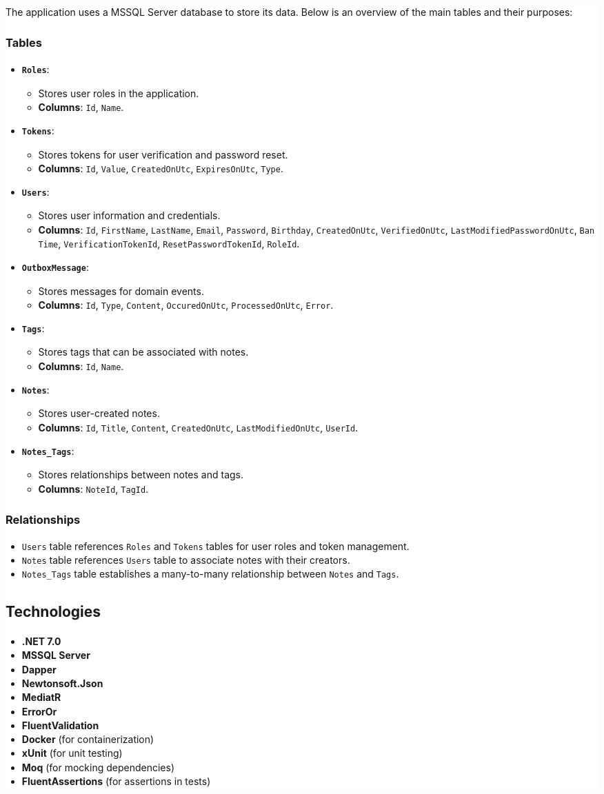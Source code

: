 The application uses a MSSQL Server database to store its data. Below is an overview of the main tables and their purposes:

### Tables

- **`Roles`**:
  - Stores user roles in the application.
  - **Columns**: `Id`, `Name`.

- **`Tokens`**:
  - Stores tokens for user verification and password reset.
  - **Columns**: `Id`, `Value`, `CreatedOnUtc`, `ExpiresOnUtc`, `Type`.

- **`Users`**:
  - Stores user information and credentials.
  - **Columns**: `Id`, `FirstName`, `LastName`, `Email`, `Password`, `Birthday`, `CreatedOnUtc`, `VerifiedOnUtc`, `LastModifiedPasswordOnUtc`, `BanTime`, `VerificationTokenId`, `ResetPasswordTokenId`, `RoleId`.

- **`OutboxMessage`**:
  - Stores messages for domain events.
  - **Columns**: `Id`, `Type`, `Content`, `OccuredOnUtc`, `ProcessedOnUtc`, `Error`.

- **`Tags`**:
  - Stores tags that can be associated with notes.
  - **Columns**: `Id`, `Name`.

- **`Notes`**:
  - Stores user-created notes.
  - **Columns**: `Id`, `Title`, `Content`, `CreatedOnUtc`, `LastModifiedOnUtc`, `UserId`.

- **`Notes_Tags`**:
  - Stores relationships between notes and tags.
  - **Columns**: `NoteId`, `TagId`.

### Relationships
- `Users` table references `Roles` and `Tokens` tables for user roles and token management.
- `Notes` table references `Users` table to associate notes with their creators.
- `Notes_Tags` table establishes a many-to-many relationship between `Notes` and `Tags`.

## Technologies
- **.NET 7.0**
- **MSSQL Server**
- **Dapper**
- **Newtonsoft.Json**
- **MediatR**
- **ErrorOr**
- **FluentValidation**
- **Docker** (for containerization)
- **xUnit** (for unit testing)
- **Moq** (for mocking dependencies)
- **FluentAssertions** (for assertions in tests)
